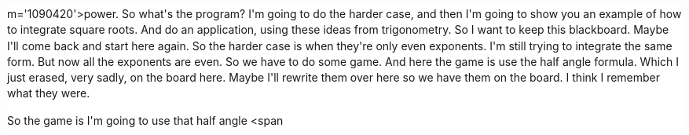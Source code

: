   m='1090420'>power.</span> <span m='1090680'>So</span> <span
  m='1090840'>what's</span> <span m='1091030'>the</span> <span
  m='1091120'>program?</span> <span m='1091610'>I'm</span> <span
  m='1091750'>going</span> <span m='1091880'>to</span> <span
  m='1091960'>do</span> <span m='1092060'>the</span> <span
  m='1092150'>harder</span> <span m='1092450'>case,</span> <span
  m='1093440'>and</span> <span m='1093610'>then</span> <span
  m='1093700'>I'm</span> <span m='1093770'>going to</span> <span
  m='1093970'>show</span> <span m='1094190'>you</span> <span
  m='1094470'>an</span> <span m='1094640'>example</span> <span
  m='1095180'>of</span> <span m='1095330'>how</span> <span m='1095500'>to</span>
  <span m='1096140'>integrate</span> <span m='1097280'>square</span> <span
  m='1097620'>roots.</span> <span m='1099340'>And</span> <span
  m='1099620'>do</span> <span m='1099740'>an</span> <span
  m='1099850'>application,</span> <span m='1100810'>using</span> <span
  m='1101500'>these</span> <span m='1101720'>ideas</span> <span
  m='1102360'>from</span> <span m='1102500'>trigonometry.</span> <span
  m='1106260'>So</span> <span m='1107760'>I</span> <span m='1107830'>want</span>
  <span m='1107990'>to</span> <span m='1108050'>keep</span> <span
  m='1108230'>this</span> <span m='1108430'>blackboard.</span> <span
  m='1110250'>Maybe I'll</span> <span m='1110520'>come</span> <span
  m='1110670'>back</span> <span m='1110880'>and</span> <span
  m='1110990'>start</span> <span m='1111220'>here</span> <span
  m='1111370'>again.</span> <span m='1114470'>So</span> <span
  m='1124920'>the</span> <span m='1125020'>harder</span> <span
  m='1125300'>case</span> <span m='1129060'>is</span> <span
  m='1129250'>when</span> <span m='1129390'>they're</span> <span
  m='1130790'>only</span> <span m='1131990'>even</span> <span
  m='1132680'>exponents.</span> <span m='1135240'>I'm</span> <span
  m='1135380'>still</span> <span m='1135600'>trying</span> <span
  m='1135830'>to</span> <span m='1135890'>integrate</span> <span
  m='1136230'>the</span> <span m='1136320'>same</span> <span
  m='1136610'>form.</span> <span m='1138190'>But</span> <span
  m='1138350'>now</span> <span m='1138600'>all</span> <span
  m='1138820'>the</span> <span m='1139310'>exponents</span> <span
  m='1139880'>are</span> <span m='1139990'>even.</span> <span
  m='1140370'>So</span> <span m='1140560'>we</span> <span
  m='1140670'>have</span> <span m='1140850'>to</span> <span
  m='1140950'>do</span> <span m='1141080'>some</span> <span
  m='1141330'>game.</span> <span m='1143510'>And</span> <span
  m='1143690'>here</span> <span m='1143930'>the</span> <span
  m='1144010'>game</span> <span m='1144310'>is</span> <span
  m='1144490'>use</span> <span m='1144740'>the</span> <span
  m='1144810'>half</span> <span m='1145100'>angle</span> <span
  m='1145330'>formula.</span> <span m='1150400'>Which</span> <span
  m='1150610'>I</span> <span m='1150690'>just</span> <span
  m='1150930'>erased,</span> <span m='1151410'>very</span> <span
  m='1151650'>sadly,</span> <span m='1152100'>on</span> <span
  m='1152220'>the</span> <span m='1152280'>board</span> <span
  m='1152570'>here.</span> <span m='1156610'>Maybe</span> <span
  m='1156720'>I'll</span> <span m='1156790'>rewrite</span> <span
  m='1157270'>them</span> <span m='1157430'>over</span> <span
  m='1157580'>here</span> <span m='1157830'>so</span> <span
  m='1158000'>we</span> <span m='1158110'>have</span> <span
  m='1158320'>them</span> <span m='1158440'>on</span> <span
  m='1158540'>the</span> <span m='1158610'>board.</span> <span
  m='1163550'>I</span> <span m='1163590'>think</span> <span m='1163780'>I</span>
  <span m='1163840'>remember</span> <span m='1164230'>what</span> <span
  m='1164340'>they</span> <span m='1164470'>were.</span> </p><p><span
  m='1184270'>So</span> <span m='1184480'>the</span> <span
  m='1184590'>game</span> <span m='1184840'>is</span> <span
  m='1184970'>I'm</span> <span m='1185100'>going to</span> <span
  m='1185280'>use</span> <span m='1185630'>that</span> <span
  m='1185800'>half</span> <span m='1186070'>angle</span> <span